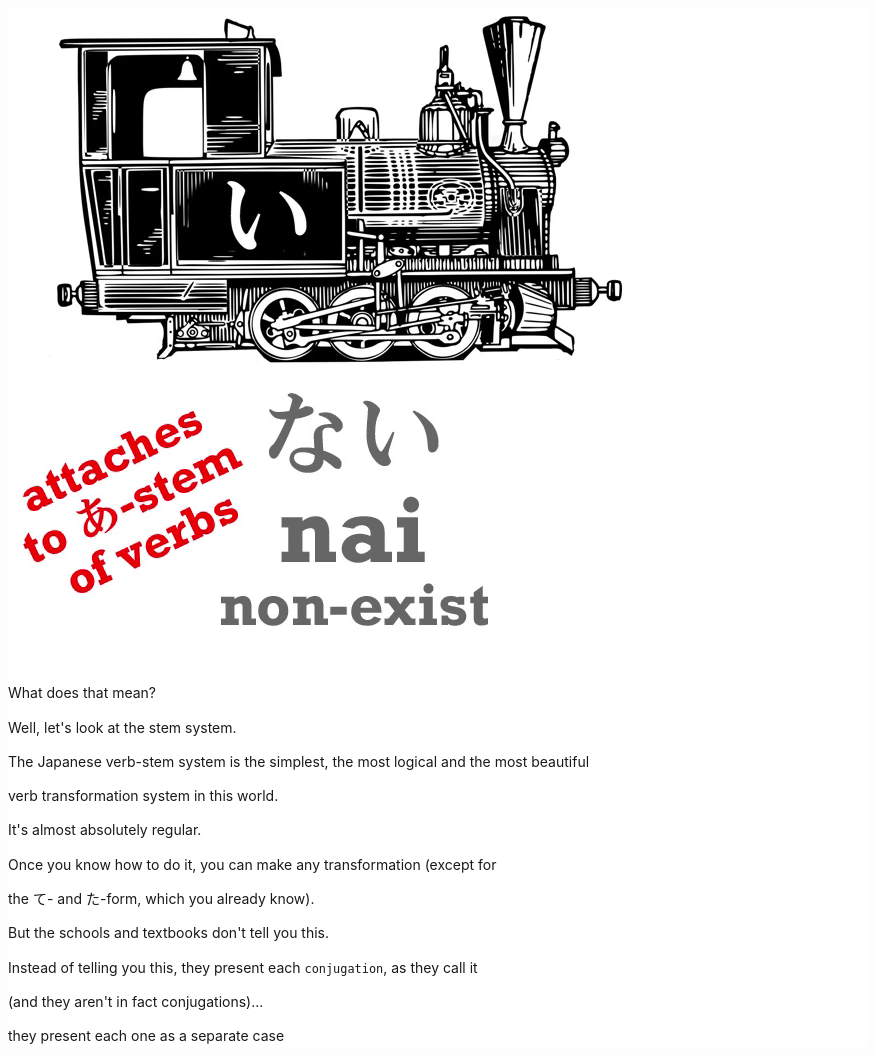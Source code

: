 ![](media/image488.png)

What does that mean?

Well, let's look at the stem system.

The Japanese verb-stem system is the simplest, the most logical and the most beautiful

verb transformation system in this world.

It's almost absolutely regular.

Once you know how to do it, you can make any transformation (except for

the て- and た-form, which you already know).

But the schools and textbooks don't tell you this.

Instead of telling you this, they present each <code>conjugation</code>, as they call it

(and they aren't in fact conjugations)...

they present each one as a separate case
